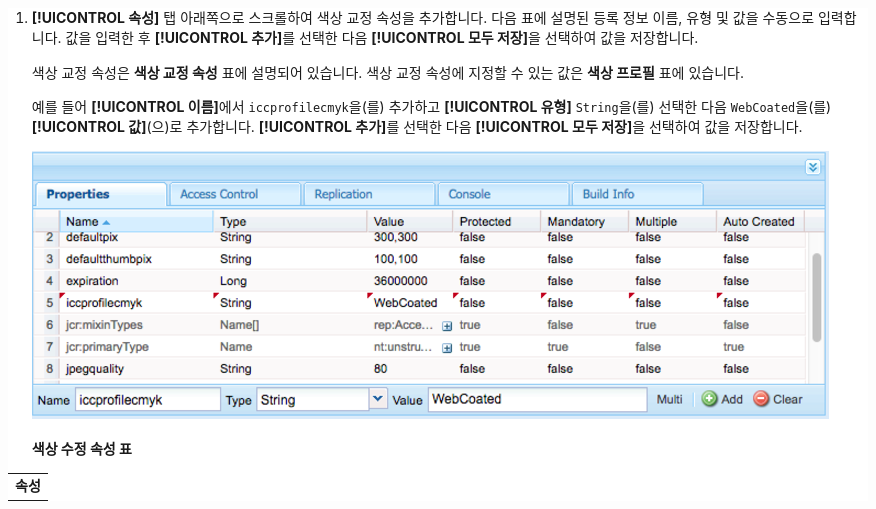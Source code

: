 1. **[!UICONTROL 속성]** 탭 아래쪽으로 스크롤하여 색상 교정 속성을 추가합니다. 다음 표에 설명된 등록 정보 이름, 유형 및 값을 수동으로 입력합니다. 값을 입력한 후 **[!UICONTROL 추가]**&#x200B;를 선택한 다음 **[!UICONTROL 모두 저장]**&#x200B;을 선택하여 값을 저장합니다.

   색상 교정 속성은 **색상 교정 속성** 표에 설명되어 있습니다. 색상 교정 속성에 지정할 수 있는 값은 **색상 프로필** 표에 있습니다.

   예를 들어 **[!UICONTROL 이름]**&#x200B;에서 `iccprofilecmyk`을(를) 추가하고 **[!UICONTROL 유형]** `String`을(를) 선택한 다음 `WebCoated`을(를) **[!UICONTROL 값]**(으)로 추가합니다. **[!UICONTROL 추가]**&#x200B;를 선택한 다음 **[!UICONTROL 모두 저장]**&#x200B;을 선택하여 값을 저장합니다.

   ![chlimage_1-515](assets/chlimage_1-515.png)

   **색상 수정 속성 표**

<table>
 <tbody>
  <tr>
   <td><strong>속성</strong></td>
